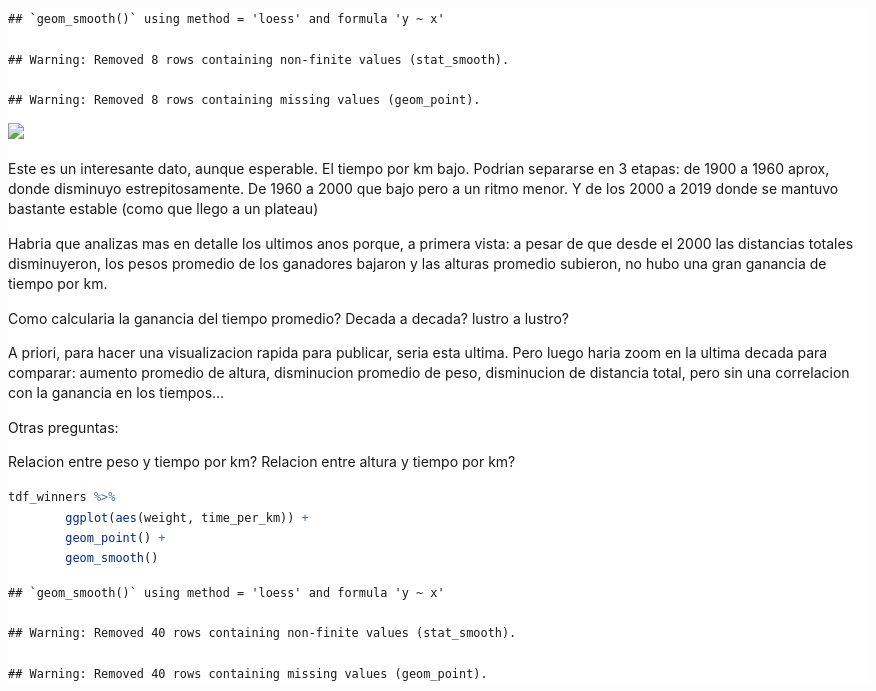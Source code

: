     ## `geom_smooth()` using method = 'loess' and formula 'y ~ x'

    ## Warning: Removed 8 rows containing non-finite values (stat_smooth).

    ## Warning: Removed 8 rows containing missing values (geom_point).

![](tour_de_france_files/figure-gfm/unnamed-chunk-18-1.png)

Este es un interesante dato, aunque esperable. El tiempo por km bajo.
Podrian separarse en 3 etapas: de 1900 a 1960 aprox, donde disminuyo
estrepitosamente. De 1960 a 2000 que bajo pero a un ritmo menor. Y de
los 2000 a 2019 donde se mantuvo bastante estable (como que llego a un
plateau)

Habria que analizas mas en detalle los ultimos anos porque, a primera
vista: a pesar de que desde el 2000 las distancias totales disminuyeron,
los pesos promedio de los ganadores bajaron y las alturas promedio
subieron, no hubo una gran ganancia de tiempo por km.

Como calcularia la ganancia del tiempo promedio? Decada a decada? lustro
a lustro?

A priori, para hacer una visualizacion rapida para publicar, seria esta
ultima. Pero luego haria zoom en la ultima decada para comparar: aumento
promedio de altura, disminucion promedio de peso, disminucion de
distancia total, pero sin una correlacion con la ganancia en los
tiempos…

Otras preguntas:

Relacion entre peso y tiempo por km? Relacion entre altura y tiempo por
km?

``` r
tdf_winners %>% 
        ggplot(aes(weight, time_per_km)) +
        geom_point() +
        geom_smooth()
```

    ## `geom_smooth()` using method = 'loess' and formula 'y ~ x'

    ## Warning: Removed 40 rows containing non-finite values (stat_smooth).

    ## Warning: Removed 40 rows containing missing values (geom_point).
